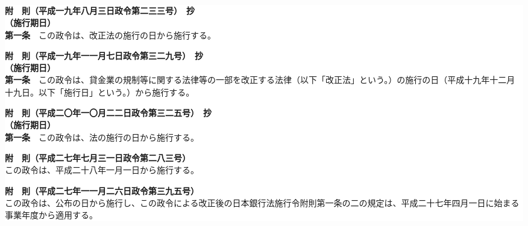 **附　則（平成一九年八月三日政令第二三三号）　抄**  
**（施行期日）**  
**第一条**　この政令は、改正法の施行の日から施行する。  
  
**附　則（平成一九年一一月七日政令第三二九号）　抄**  
**（施行期日）**  
**第一条**　この政令は、貸金業の規制等に関する法律等の一部を改正する法律（以下「改正法」という。）の施行の日（平成十九年十二月十九日。以下「施行日」という。）から施行する。  
  
**附　則（平成二〇年一〇月二二日政令第三二五号）　抄**  
**（施行期日）**  
**第一条**　この政令は、法の施行の日から施行する。  
  
**附　則（平成二七年七月三一日政令第二八三号）**  
この政令は、平成二十八年一月一日から施行する。  
  
**附　則（平成二七年一一月二六日政令第三九五号）**  
この政令は、公布の日から施行し、この政令による改正後の日本銀行法施行令附則第一条の二の規定は、平成二十七年四月一日に始まる事業年度から適用する。  
  
